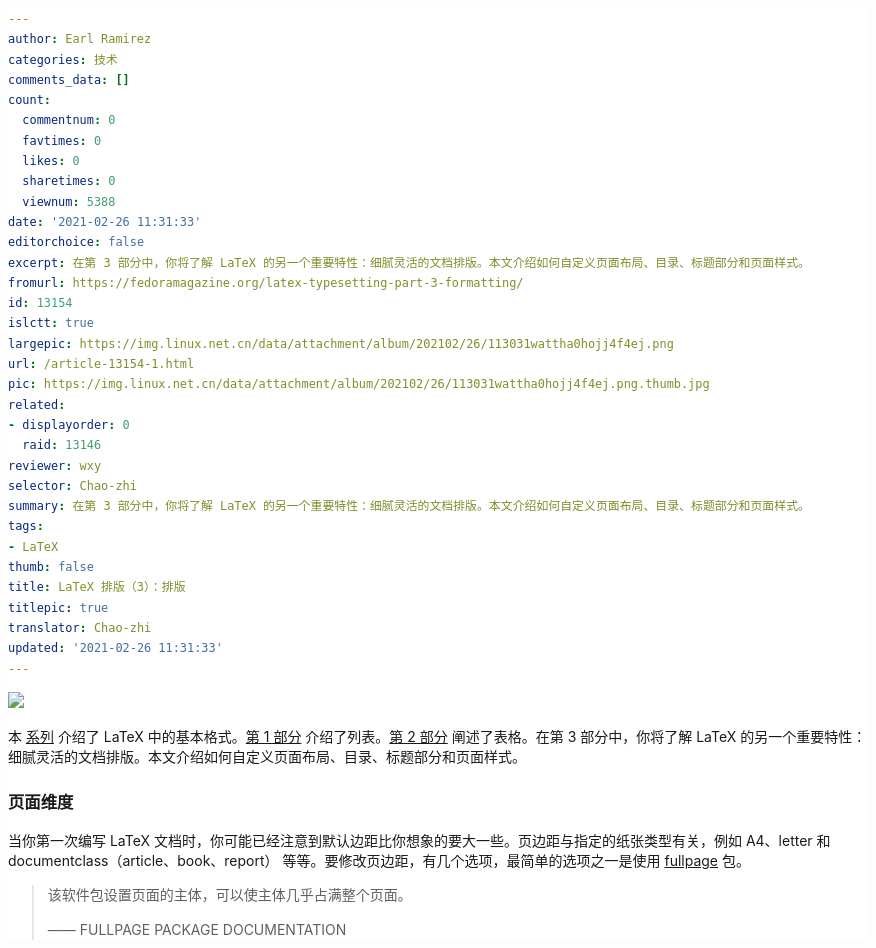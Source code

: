 ```yaml
---
author: Earl Ramirez
categories: 技术
comments_data: []
count:
  commentnum: 0
  favtimes: 0
  likes: 0
  sharetimes: 0
  viewnum: 5388
date: '2021-02-26 11:31:33'
editorchoice: false
excerpt: 在第 3 部分中，你将了解 LaTeX 的另一个重要特性：细腻灵活的文档排版。本文介绍如何自定义页面布局、目录、标题部分和页面样式。
fromurl: https://fedoramagazine.org/latex-typesetting-part-3-formatting/
id: 13154
islctt: true
largepic: https://img.linux.net.cn/data/attachment/album/202102/26/113031wattha0hojj4f4ej.png
url: /article-13154-1.html
pic: https://img.linux.net.cn/data/attachment/album/202102/26/113031wattha0hojj4f4ej.png.thumb.jpg
related:
- displayorder: 0
  raid: 13146
reviewer: wxy
selector: Chao-zhi
summary: 在第 3 部分中，你将了解 LaTeX 的另一个重要特性：细腻灵活的文档排版。本文介绍如何自定义页面布局、目录、标题部分和页面样式。
tags:
- LaTeX
thumb: false
title: LaTeX 排版（3）：排版
titlepic: true
translator: Chao-zhi
updated: '2021-02-26 11:31:33'
---
```


![](https://img.linux.net.cn/data/attachment/album/202102/26/113031wattha0hojj4f4ej.png)


本 [系列](https://fedoramagazine.org/tag/latex/) 介绍了 LaTeX 中的基本格式。[第 1 部分](/article-13112-1.html) 介绍了列表。[第 2 部分](/article-13146-1.html) 阐述了表格。在第 3 部分中，你将了解 LaTeX 的另一个重要特性：细腻灵活的文档排版。本文介绍如何自定义页面布局、目录、标题部分和页面样式。


### 页面维度


当你第一次编写 LaTeX 文档时，你可能已经注意到默认边距比你想象的要大一些。页边距与指定的纸张类型有关，例如 A4、letter 和 documentclass（article、book、report） 等等。要修改页边距，有几个选项，最简单的选项之一是使用 [fullpage](https://www.ctan.org/pkg/fullpage) 包。



> 
> 该软件包设置页面的主体，可以使主体几乎占满整个页面。
> 
> 
> —— FULLPAGE PACKAGE DOCUMENTATION
> 
> 
> 
